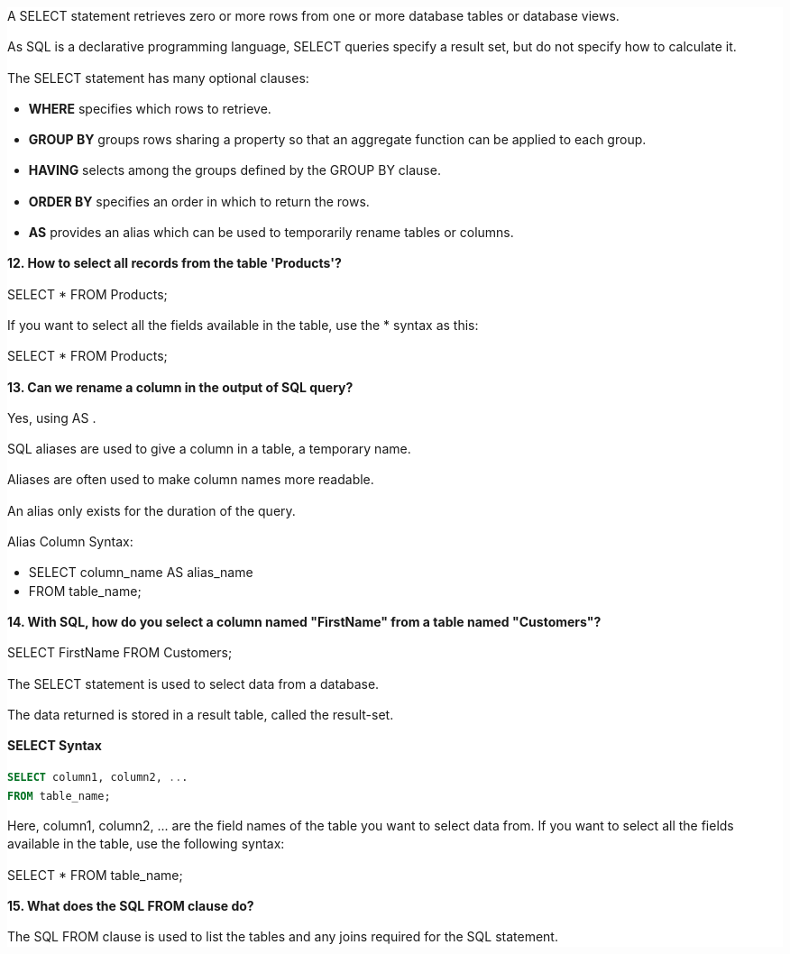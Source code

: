 A SELECT statement retrieves zero or more rows from one or more database tables or database views.

As SQL is a declarative programming language, SELECT queries specify a result set, but do not specify how to calculate it.

The SELECT statement has many optional clauses:

- **WHERE** specifies which rows to retrieve.

- **GROUP BY** groups rows sharing a property so that an aggregate function can be applied to each group.

- **HAVING** selects among the groups defined by the GROUP BY clause.

- **ORDER BY** specifies an order in which to return the rows.

- **AS** provides an alias which can be used to temporarily rename tables or columns.  

**12. How to select all records from the table 'Products'?**

SELECT * FROM Products;

If you want to select all the fields available in the table, use the * syntax as this:

SELECT * FROM Products;

**13. Can we rename a column in the output of SQL query?**

Yes, using AS .

SQL aliases are used to give a column in a table, a temporary name.

Aliases are often used to make column names more readable.

An alias only exists for the duration of the query.

Alias Column Syntax:

-   SELECT column_name AS alias_name
-   FROM table_name;

**14. With SQL, how do you select a column named "FirstName" from a table named "Customers"?**

SELECT FirstName FROM Customers;

The SELECT statement is used to select data from a database.

The data returned is stored in a result table, called the result-set.

**SELECT Syntax**

```sql
SELECT column1, column2, ...
FROM table_name;
```

Here, column1, column2, ... are the field names of the table you want to select data from. If you want to select all the fields available in the table, use the following syntax:

SELECT * FROM table_name;

**15. What does the SQL FROM clause do?**

The SQL FROM clause is used to list the tables and any joins required for the SQL statement.
